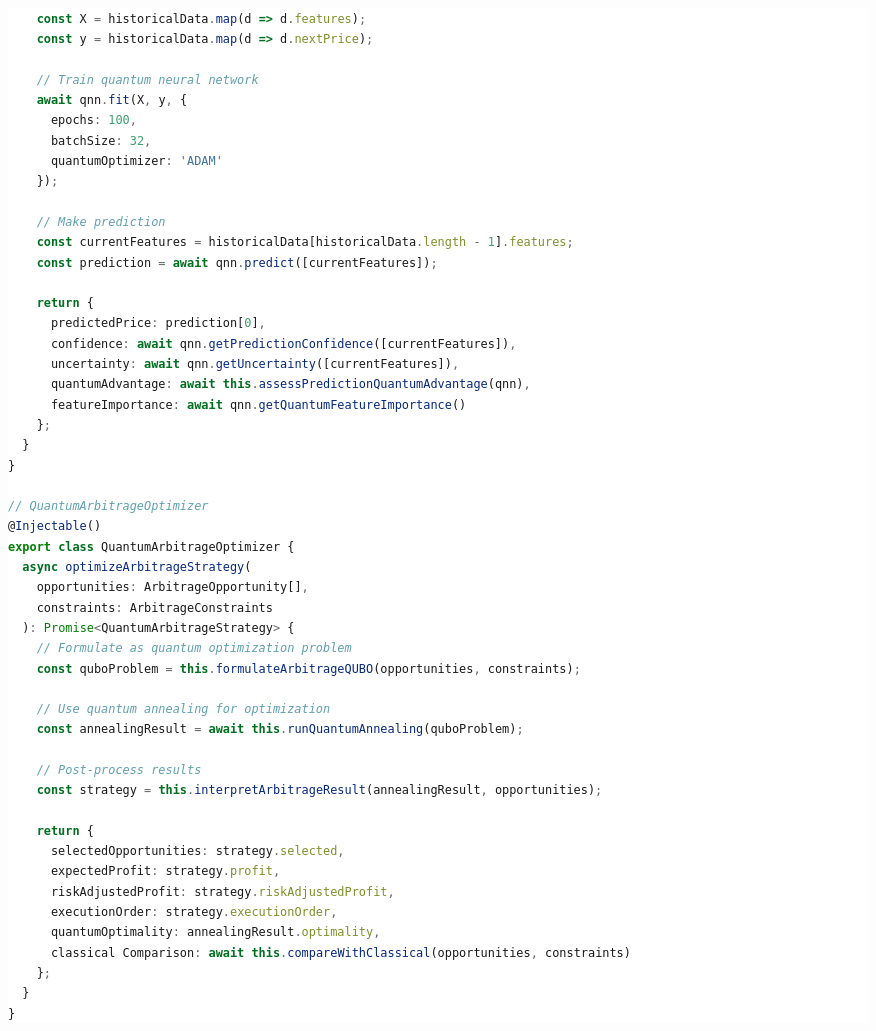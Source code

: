 ```typescript
    const X = historicalData.map(d => d.features);
    const y = historicalData.map(d => d.nextPrice);

    // Train quantum neural network
    await qnn.fit(X, y, {
      epochs: 100,
      batchSize: 32,
      quantumOptimizer: 'ADAM'
    });

    // Make prediction
    const currentFeatures = historicalData[historicalData.length - 1].features;
    const prediction = await qnn.predict([currentFeatures]);

    return {
      predictedPrice: prediction[0],
      confidence: await qnn.getPredictionConfidence([currentFeatures]),
      uncertainty: await qnn.getUncertainty([currentFeatures]),
      quantumAdvantage: await this.assessPredictionQuantumAdvantage(qnn),
      featureImportance: await qnn.getQuantumFeatureImportance()
    };
  }
}

// QuantumArbitrageOptimizer
@Injectable()
export class QuantumArbitrageOptimizer {
  async optimizeArbitrageStrategy(
    opportunities: ArbitrageOpportunity[],
    constraints: ArbitrageConstraints
  ): Promise<QuantumArbitrageStrategy> {
    // Formulate as quantum optimization problem
    const quboProblem = this.formulateArbitrageQUBO(opportunities, constraints);

    // Use quantum annealing for optimization
    const annealingResult = await this.runQuantumAnnealing(quboProblem);

    // Post-process results
    const strategy = this.interpretArbitrageResult(annealingResult, opportunities);

    return {
      selectedOpportunities: strategy.selected,
      expectedProfit: strategy.profit,
      riskAdjustedProfit: strategy.riskAdjustedProfit,
      executionOrder: strategy.executionOrder,
      quantumOptimality: annealingResult.optimality,
      classical Comparison: await this.compareWithClassical(opportunities, constraints)
    };
  }
}
```
